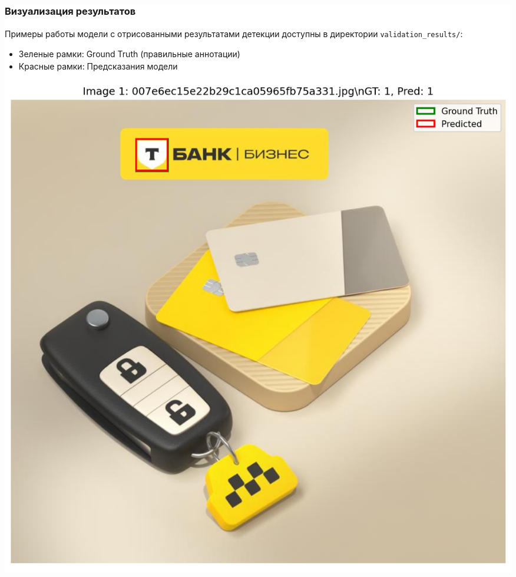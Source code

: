 ### Визуализация результатов

Примеры работы модели с отрисованными результатами детекции доступны в директории `validation_results/`:
- Зеленые рамки: Ground Truth (правильные аннотации)
- Красные рамки: Предсказания модели

![example_1](./validation_results/validation_result_1.png)
